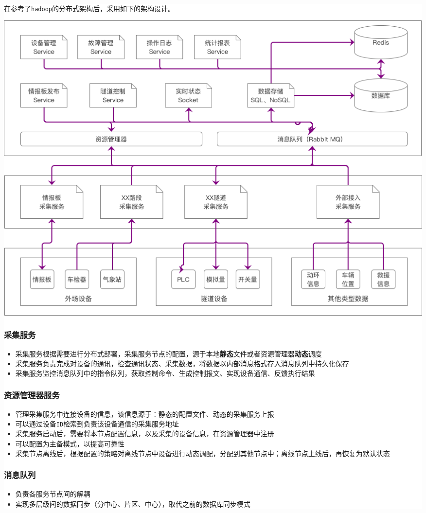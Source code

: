 在参考了`hadoop`的分布式架构后，采用如下的架构设计。

![架构图](./assets/image-20200519161030443.png)

### 采集服务

- 采集服务根据需要进行分布式部署，采集服务节点的配置，源于本地**静态**文件或者资源管理器**动态**调度
- 采集服务负责完成对设备的通讯，检查通讯状态、采集数据，将数据以内部消息格式存入消息队列中持久化保存
- 采集服务监控消息队列中的指令队列，获取控制命令、生成控制报文、实现设备通信、反馈执行结果

### 资源管理器服务

- 管理采集服务中连接设备的信息，该信息源于：静态的配置文件、动态的采集服务上报
- 可以通过设备`ID`检索到负责该设备通信的采集服务地址
- 采集服务启动后，需要将本节点配置信息，以及采集的设备信息，在资源管理器中注册
- 可以配置为主备模式，以提高可靠性
- 采集节点离线后，根据配置的策略对离线节点中设备进行动态调配，分配到其他节点中；离线节点上线后，再恢复为默认状态

### 消息队列

- 负责各服务节点间的解耦
- 实现多层级间的数据同步（分中心、片区、中心），取代之前的数据库同步模式
